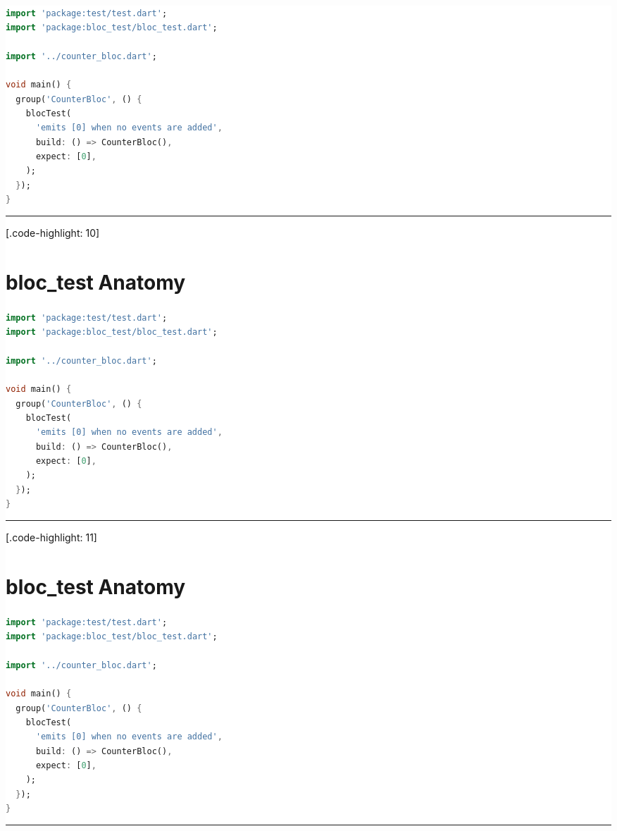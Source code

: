 ```dart
import 'package:test/test.dart';
import 'package:bloc_test/bloc_test.dart';

import '../counter_bloc.dart';

void main() {
  group('CounterBloc', () {
    blocTest(
      'emits [0] when no events are added',
      build: () => CounterBloc(),
      expect: [0],
    );
  });
}
```

---

[.code-highlight: 10]

# bloc_test Anatomy

```dart
import 'package:test/test.dart';
import 'package:bloc_test/bloc_test.dart';

import '../counter_bloc.dart';

void main() {
  group('CounterBloc', () {
    blocTest(
      'emits [0] when no events are added',
      build: () => CounterBloc(),
      expect: [0],
    );
  });
}
```

---

[.code-highlight: 11]

# bloc_test Anatomy

```dart
import 'package:test/test.dart';
import 'package:bloc_test/bloc_test.dart';

import '../counter_bloc.dart';

void main() {
  group('CounterBloc', () {
    blocTest(
      'emits [0] when no events are added',
      build: () => CounterBloc(),
      expect: [0],
    );
  });
}
```

---